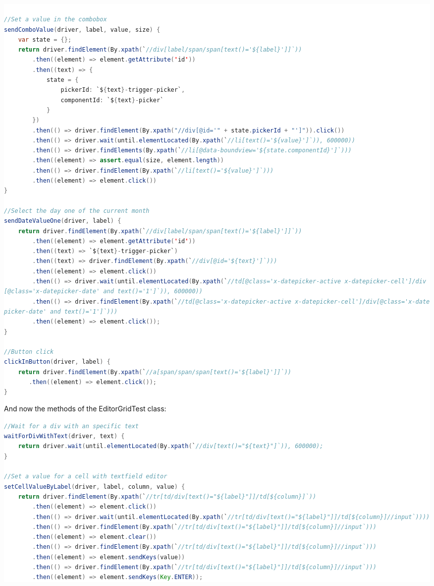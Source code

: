 ```java
 
//Set a value in the combobox
sendComboValue(driver, label, value, size) {
    var state = {};
    return driver.findElement(By.xpath(`//div[label/span/span[text()='${label}']]`))
        .then((element) => element.getAttribute('id'))
        .then((text) => {
            state = {
                pickerId: `${text}-trigger-picker`,
                componentId: `${text}-picker`
            }
        })
        .then(() => driver.findElement(By.xpath("//div[@id='" + state.pickerId + "']")).click())
        .then(() => driver.wait(until.elementLocated(By.xpath(`//li[text()='${value}']`)), 600000))
        .then(() => driver.findElements(By.xpath(`//li[@data-boundview='${state.componentId}']`)))
        .then((element) => assert.equal(size, element.length))
        .then(() => driver.findElement(By.xpath(`//li[text()='${value}']`)))
        .then((element) => element.click())
}
 
//Select the day one of the current month
sendDateValueOne(driver, label) {
    return driver.findElement(By.xpath(`//div[label/span/span[text()='${label}']]`))
        .then((element) => element.getAttribute('id'))
        .then((text) => `${text}-trigger-picker`)
        .then((text) => driver.findElement(By.xpath(`//div[@id='${text}']`)))
        .then((element) => element.click())
        .then(() => driver.wait(until.elementLocated(By.xpath(`//td[@class='x-datepicker-active x-datepicker-cell']/div[@class='x-datepicker-date' and text()='1']`)), 600000))
        .then(() => driver.findElement(By.xpath(`//td[@class='x-datepicker-active x-datepicker-cell']/div[@class='x-datepicker-date' and text()='1']`)))
        .then((element) => element.click());
}
 
//Button click
clickInButton(driver, label) {
    return driver.findElement(By.xpath(`//a[span/span/span[text()='${label}']]`))
       .then((element) => element.click());
}
```

And now the methods of the EditorGridTest class:

```java
//Wait for a div with an specific text
waitForDivWithText(driver, text) {
    return driver.wait(until.elementLocated(By.xpath(`//div[text()="${text}"]`)), 600000);
}
 
//Set a value for a cell with textfield editor
setCellValueByLabel(driver, label, column, value) {
    return driver.findElement(By.xpath(`//tr[td/div[text()="${label}"]]/td[${column}]`))
        .then((element) => element.click())
        .then(() => driver.wait(until.elementLocated(By.xpath(`//tr[td/div[text()="${label}"]]/td[${column}]//input`))))
        .then(() => driver.findElement(By.xpath(`//tr[td/div[text()="${label}"]]/td[${column}]//input`)))
        .then((element) => element.clear())
        .then(() => driver.findElement(By.xpath(`//tr[td/div[text()="${label}"]]/td[${column}]//input`)))
        .then((element) => element.sendKeys(value))
        .then(() => driver.findElement(By.xpath(`//tr[td/div[text()="${label}"]]/td[${column}]//input`)))
        .then((element) => element.sendKeys(Key.ENTER));
```